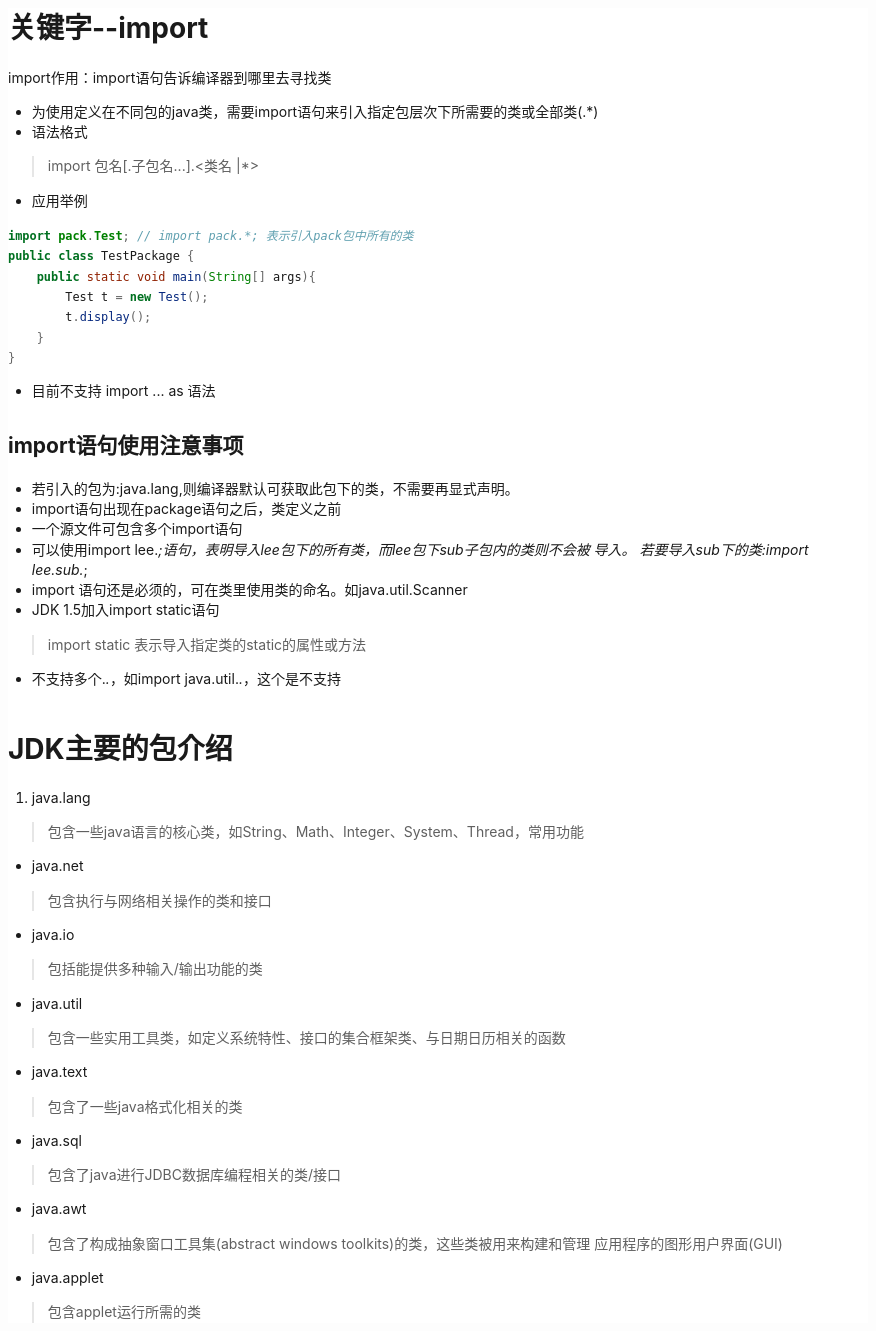     
# 关键字--import
import作用：import语句告诉编译器到哪里去寻找类

* 为使用定义在不同包的java类，需要import语句来引入指定包层次下所需要的类或全部类(.*)
* 语法格式
>import 包名[.子包名...].<类名 |*>

* 应用举例
```java
import pack.Test; // import pack.*; 表示引入pack包中所有的类
public class TestPackage {
    public static void main(String[] args){
        Test t = new Test();
        t.display();
    }
}

```
* 目前不支持 import ... as 语法

## import语句使用注意事项
* 若引入的包为:java.lang,则编译器默认可获取此包下的类，不需要再显式声明。
* import语句出现在package语句之后，类定义之前
* 一个源文件可包含多个import语句
* 可以使用import lee.*;语句，表明导入lee包下的所有类，而lee包下sub子包内的类则不会被 导入。
若要导入sub下的类:import lee.sub.*;
* import 语句还是必须的，可在类里使用类的命名。如java.util.Scanner
* JDK 1.5加入import static语句
>import static 表示导入指定类的static的属性或方法
* 不支持多个.*.*，如import java.util.*.*，这个是不支持

# JDK主要的包介绍
1. java.lang
>包含一些java语言的核心类，如String、Math、Integer、System、Thread，常用功能
* java.net
>包含执行与网络相关操作的类和接口
* java.io
>包括能提供多种输入/输出功能的类
* java.util
>包含一些实用工具类，如定义系统特性、接口的集合框架类、与日期日历相关的函数
* java.text
>包含了一些java格式化相关的类
* java.sql
>包含了java进行JDBC数据库编程相关的类/接口
* java.awt
>包含了构成抽象窗口工具集(abstract windows toolkits)的类，这些类被用来构建和管理
应用程序的图形用户界面(GUI)
* java.applet
>包含applet运行所需的类
